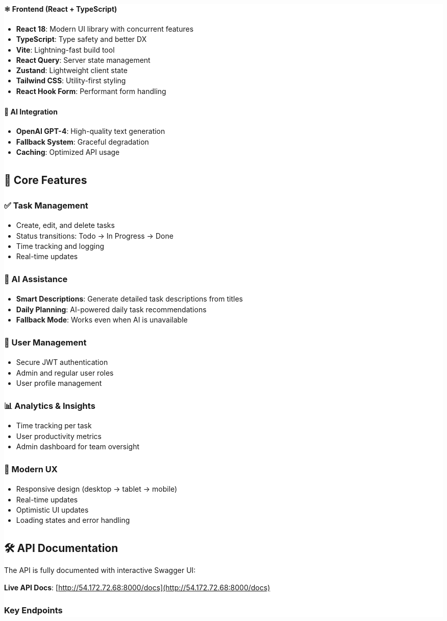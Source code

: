 #### ⚛️ Frontend (React + TypeScript)
- **React 18**: Modern UI library with concurrent features
- **TypeScript**: Type safety and better DX
- **Vite**: Lightning-fast build tool
- **React Query**: Server state management
- **Zustand**: Lightweight client state
- **Tailwind CSS**: Utility-first styling
- **React Hook Form**: Performant form handling

#### 🤖 AI Integration
- **OpenAI GPT-4**: High-quality text generation
- **Fallback System**: Graceful degradation
- **Caching**: Optimized API usage

## 🎯 Core Features

### ✅ Task Management
- Create, edit, and delete tasks
- Status transitions: Todo → In Progress → Done
- Time tracking and logging
- Real-time updates

### 🤖 AI Assistance
- **Smart Descriptions**: Generate detailed task descriptions from titles
- **Daily Planning**: AI-powered daily task recommendations
- **Fallback Mode**: Works even when AI is unavailable

### 👥 User Management
- Secure JWT authentication
- Admin and regular user roles
- User profile management

### 📊 Analytics & Insights
- Time tracking per task
- User productivity metrics
- Admin dashboard for team oversight

### 📱 Modern UX
- Responsive design (desktop → tablet → mobile)
- Real-time updates
- Optimistic UI updates
- Loading states and error handling

## 🛠️ API Documentation

The API is fully documented with interactive Swagger UI:

**Live API Docs**: [http://54.172.72.68:8000/docs](http://54.172.72.68:8000/docs)

### Key Endpoints
